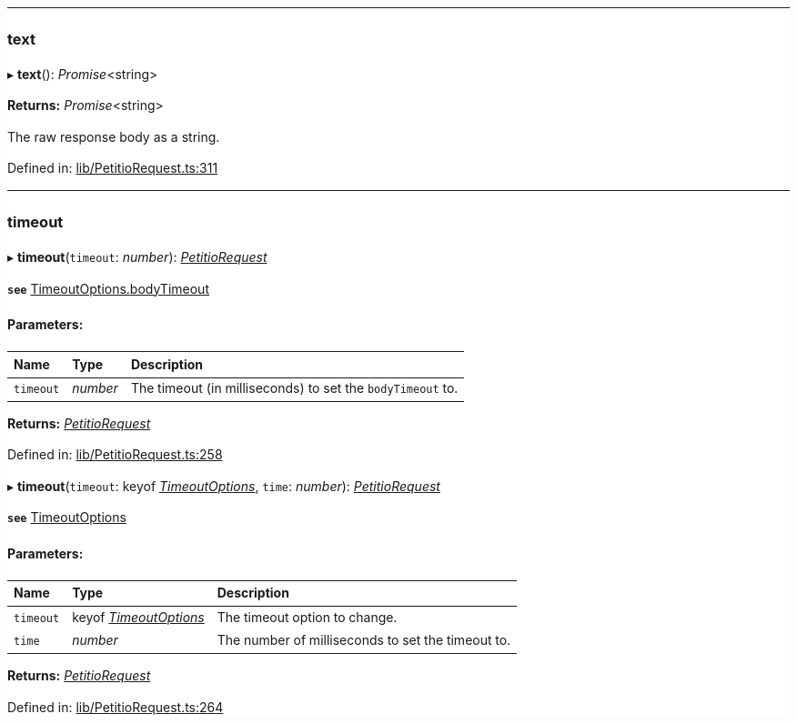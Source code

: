 ___

### text

▸ **text**(): *Promise*<string\>

**Returns:** *Promise*<string\>

The raw response body as a string.

Defined in: [lib/PetitioRequest.ts:311](https://github.com/helperdiscord/petitio/blob/23c8120/src/lib/PetitioRequest.ts#L311)

___

### timeout

▸ **timeout**(`timeout`: *number*): [*PetitioRequest*](petitiorequest.petitiorequest-1.md)

**`see`** [TimeoutOptions.bodyTimeout](../interfaces/petitiorequest.timeoutoptions.md#bodytimeout)

#### Parameters:

Name | Type | Description |
:------ | :------ | :------ |
`timeout` | *number* | The timeout (in milliseconds) to set the `bodyTimeout` to.   |

**Returns:** [*PetitioRequest*](petitiorequest.petitiorequest-1.md)

Defined in: [lib/PetitioRequest.ts:258](https://github.com/helperdiscord/petitio/blob/23c8120/src/lib/PetitioRequest.ts#L258)

▸ **timeout**(`timeout`: keyof [*TimeoutOptions*](../interfaces/petitiorequest.timeoutoptions.md), `time`: *number*): [*PetitioRequest*](petitiorequest.petitiorequest-1.md)

**`see`** [TimeoutOptions](../interfaces/petitiorequest.timeoutoptions.md)

#### Parameters:

Name | Type | Description |
:------ | :------ | :------ |
`timeout` | keyof [*TimeoutOptions*](../interfaces/petitiorequest.timeoutoptions.md) | The timeout option to change.   |
`time` | *number* | The number of milliseconds to set the timeout to.   |

**Returns:** [*PetitioRequest*](petitiorequest.petitiorequest-1.md)

Defined in: [lib/PetitioRequest.ts:264](https://github.com/helperdiscord/petitio/blob/23c8120/src/lib/PetitioRequest.ts#L264)
